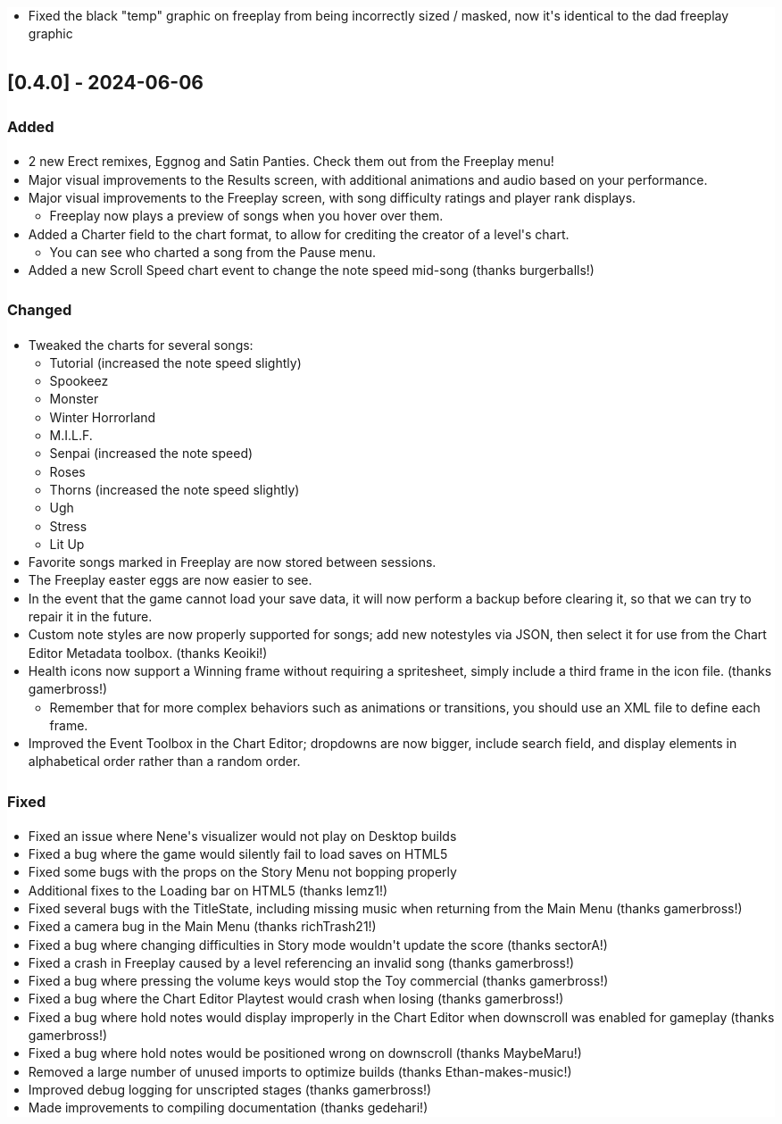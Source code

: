 * Fixed the black "temp" graphic on freeplay from being incorrectly sized / masked, now it's identical to the dad freeplay graphic

## \[0.4.0\] - 2024-06-06

### Added

* 2 new Erect remixes, Eggnog and Satin Panties. Check them out from the Freeplay menu!
* Major visual improvements to the Results screen, with additional animations and audio based on your performance.
* Major visual improvements to the Freeplay screen, with song difficulty ratings and player rank displays.
  * Freeplay now plays a preview of songs when you hover over them.
* Added a Charter field to the chart format, to allow for crediting the creator of a level's chart.
  * You can see who charted a song from the Pause menu.
* Added a new Scroll Speed chart event to change the note speed mid-song (thanks burgerballs!)

### Changed

* Tweaked the charts for several songs:
  * Tutorial (increased the note speed slightly)
  * Spookeez
  * Monster
  * Winter Horrorland
  * M.I.L.F.
  * Senpai (increased the note speed)
  * Roses
  * Thorns (increased the note speed slightly)
  * Ugh
  * Stress
  * Lit Up
* Favorite songs marked in Freeplay are now stored between sessions.
* The Freeplay easter eggs are now easier to see.
* In the event that the game cannot load your save data, it will now perform a backup before clearing it, so that we can try to repair it in the future.
* Custom note styles are now properly supported for songs; add new notestyles via JSON, then select it for use from the Chart Editor Metadata toolbox. (thanks Keoiki!)
* Health icons now support a Winning frame without requiring a spritesheet, simply include a third frame in the icon file. (thanks gamerbross!)
  * Remember that for more complex behaviors such as animations or transitions, you should use an XML file to define each frame.
* Improved the Event Toolbox in the Chart Editor; dropdowns are now bigger, include search field, and display elements in alphabetical order rather than a random order.

### Fixed

* Fixed an issue where Nene's visualizer would not play on Desktop builds
* Fixed a bug where the game would silently fail to load saves on HTML5
* Fixed some bugs with the props on the Story Menu not bopping properly
* Additional fixes to the Loading bar on HTML5 (thanks lemz1!)
* Fixed several bugs with the TitleState, including missing music when returning from the Main Menu (thanks gamerbross!)
* Fixed a camera bug in the Main Menu (thanks richTrash21!)
* Fixed a bug where changing difficulties in Story mode wouldn't update the score (thanks sectorA!)
* Fixed a crash in Freeplay caused by a level referencing an invalid song (thanks gamerbross!)
* Fixed a bug where pressing the volume keys would stop the Toy commercial (thanks gamerbross!)
* Fixed a bug where the Chart Editor Playtest would crash when losing (thanks gamerbross!)
* Fixed a bug where hold notes would display improperly in the Chart Editor when downscroll was enabled for gameplay (thanks gamerbross!)
* Fixed a bug where hold notes would be positioned wrong on downscroll (thanks MaybeMaru!)
* Removed a large number of unused imports to optimize builds (thanks Ethan-makes-music!)
* Improved debug logging for unscripted stages (thanks gamerbross!)
* Made improvements to compiling documentation (thanks gedehari!)